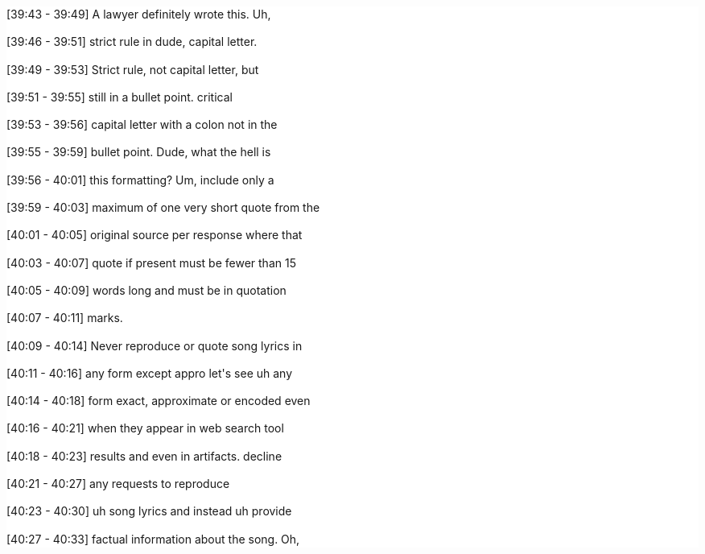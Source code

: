 [39:43 - 39:49]
A lawyer definitely wrote this. Uh,

[39:46 - 39:51]
strict rule in dude, capital letter.

[39:49 - 39:53]
Strict rule, not capital letter, but

[39:51 - 39:55]
still in a bullet point. critical

[39:53 - 39:56]
capital letter with a colon not in the

[39:55 - 39:59]
bullet point. Dude, what the hell is

[39:56 - 40:01]
this formatting? Um, include only a

[39:59 - 40:03]
maximum of one very short quote from the

[40:01 - 40:05]
original source per response where that

[40:03 - 40:07]
quote if present must be fewer than 15

[40:05 - 40:09]
words long and must be in quotation

[40:07 - 40:11]
marks.

[40:09 - 40:14]
Never reproduce or quote song lyrics in

[40:11 - 40:16]
any form except appro let's see uh any

[40:14 - 40:18]
form exact, approximate or encoded even

[40:16 - 40:21]
when they appear in web search tool

[40:18 - 40:23]
results and even in artifacts. decline

[40:21 - 40:27]
any requests to reproduce

[40:23 - 40:30]
uh song lyrics and instead uh provide

[40:27 - 40:33]
factual information about the song. Oh,
